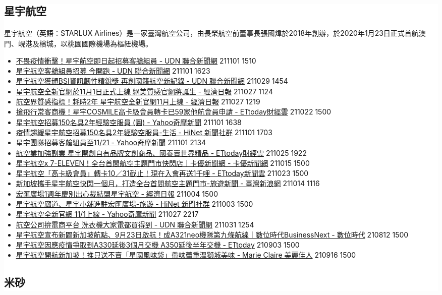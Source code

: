 ## 星宇航空

星宇航空（英語：STARLUX Airlines）是一家臺灣航空公司，由長榮航空前董事長張國煒於2018年創辦，於2020年1月23日正式首航澳門、峴港及檳城，以桃園國際機場為樞紐機場。
- [不畏疫情衝擊！星宇航空即日起招募客艙組員 - UDN 聯合新聞網](https://udn.com/news/story/7241/5858535 "不畏疫情衝擊！星宇航空即日起招募客艙組員 - UDN 聯合新聞網") 211101 1510
- [星宇航空客艙組員招募 今開跑 - UDN 聯合新聞網](https://udn.com/news/story/7241/5858767?from=udn-ch1_breaknews-1-cate6-news "星宇航空客艙組員招募 今開跑 - UDN 聯合新聞網") 211101 1623
- [星宇航空獲頒BSI資訊韌性精銳獎 再創國籍航空新紀錄 - UDN 聯合新聞網](https://udn.com/news/story/7241/5852714 "星宇航空獲頒BSI資訊韌性精銳獎 再創國籍航空新紀錄 - UDN 聯合新聞網") 211029 1454
- [星宇航空全新官網於11月1日正式上線 絕美質感官網將誕生 - 經濟日報](https://udn.com/news/story/7266/5846414 "星宇航空全新官網於11月1日正式上線 絕美質感官網將誕生 - 經濟日報") 211027 1124
- [航空界質感指標！耗時2年 星宇航空全新官網11月上線 - 經濟日報](https://money.udn.com/money/story/10871/5846387 "航空界質感指標！耗時2年 星宇航空全新官網11月上線 - 經濟日報") 211027 1219
- [搶飛行常客商機！星宇COSMILE高卡級會員轉卡已59家他航會員申請 - ETtoday財經雲](https://finance.ettoday.net/news/2107145 "搶飛行常客商機！星宇COSMILE高卡級會員轉卡已59家他航會員申請 - ETtoday財經雲") 211022 1500
- [星宇航空招募150名具2年經驗空服員 (圖) - Yahoo奇摩新聞](https://tw.news.yahoo.com/%E6%98%9F%E5%AE%87%E8%88%AA%E7%A9%BA%E6%8B%9B%E5%8B%9F150%E5%90%8D%E5%85%B72%E5%B9%B4%E7%B6%93%E9%A9%97%E7%A9%BA%E6%9C%8D%E5%93%A1-%E5%9C%96-083859679.html "星宇航空招募150名具2年經驗空服員 (圖) - Yahoo奇摩新聞") 211101 1638
- [疫情趨緩星宇航空招募150名具2年經驗空服員-生活 - HiNet 新聞社群](https://times.hinet.net/picNews/23581889 "疫情趨緩星宇航空招募150名具2年經驗空服員-生活 - HiNet 新聞社群") 211101 1703
- [星宇團隊招募客艙組員至11/21 - Yahoo奇摩新聞](https://tw.news.yahoo.com/%E6%98%9F%E5%AE%87%E5%9C%98%E9%9A%8A%E6%8B%9B%E5%8B%9F%E5%AE%A2%E8%89%99%E7%B5%84%E5%93%A1%E8%87%B311-21-133414066.html "星宇團隊招募客艙組員至11/21 - Yahoo奇摩新聞") 211101 2134
- [航空業加強副業 星宇開創自有品牌文創商品、國泰賣世界精品 - ETtoday財經雲](https://finance.ettoday.net/news/2109223 "航空業加強副業 星宇開創自有品牌文創商品、國泰賣世界精品 - ETtoday財經雲") 211025 1922
- [星宇航空x 7-ELEVEN！全台首間航空主題門市快閃店｜卡優新聞網 - 卡優新聞網](https://www.cardu.com.tw/epoint/detail.php?37382 "星宇航空x 7-ELEVEN！全台首間航空主題門市快閃店｜卡優新聞網 - 卡優新聞網") 211015 1500
- [星宇航空「高卡級會員」轉卡10／31截止！現在入會再送1千哩 - ETtoday新聞雲](https://www.ettoday.net/news/20211023/2107832.htm "星宇航空「高卡級會員」轉卡10／31截止！現在入會再送1千哩 - ETtoday新聞雲") 211023 1500
- [新加坡攜手星宇航空快閃一個月，打造全台首間航空主題門市-旅遊新聞 - 臺灣新浪網](https://news.sina.com.tw/article/20211014/40216850.html "新加坡攜手星宇航空快閃一個月，打造全台首間航空主題門市-旅遊新聞 - 臺灣新浪網") 211014 1116
- [宏匯廣場1週年慶別出心裁結盟星宇航空 - 經濟日報](https://money.udn.com/money/story/5637/5790906 "宏匯廣場1週年慶別出心裁結盟星宇航空 - 經濟日報") 211004 1500
- [星宇航空廊道、星宇小舖進駐宏匯廣場-旅遊 - HiNet 新聞社群](https://times.hinet.net/news/23534746 "星宇航空廊道、星宇小舖進駐宏匯廣場-旅遊 - HiNet 新聞社群") 211003 1500
- [星宇航空全新官網 11/1上線 - Yahoo奇摩新聞](https://tw.news.yahoo.com/%E6%98%9F%E5%AE%87%E8%88%AA%E7%A9%BA%E5%85%A8%E6%96%B0%E5%AE%98%E7%B6%B2-11-1%E4%B8%8A%E7%B7%9A-141732599.html "星宇航空全新官網 11/1上線 - Yahoo奇摩新聞") 211027 2217
- [航空公司拚電商平台 洗衣機大家電都買得到 - UDN 聯合新聞網](https://udn.com/news/story/7266/5856172 "航空公司拚電商平台 洗衣機大家電都買得到 - UDN 聯合新聞網") 211031 1254
- [星宇航空宣布新闢新加坡航點、9月23日啟航！成A321neo機隊第九條航線｜數位時代BusinessNext - 數位時代](https://www.bnext.com.tw/article/64456/starlux-airlines-singapore "星宇航空宣布新闢新加坡航點、9月23日啟航！成A321neo機隊第九條航線｜數位時代BusinessNext - 數位時代") 210812 1500
- [星宇航空因應疫情爭取到A330延後3個月交機 A350延後半年交機 - ETtoday](https://finance.ettoday.net/news/2071489 "星宇航空因應疫情爭取到A330延後3個月交機 A350延後半年交機 - ETtoday") 210903 1500
- [星宇航空開航新加坡！推只送不賣「星國風味袋」帶味蕾重溫獅城美味 - Marie Claire 美麗佳人](https://www.marieclaire.com.tw/lifestyle/travel/60353 "星宇航空開航新加坡！推只送不賣「星國風味袋」帶味蕾重溫獅城美味 - Marie Claire 美麗佳人") 210916 1500

## 米砂
